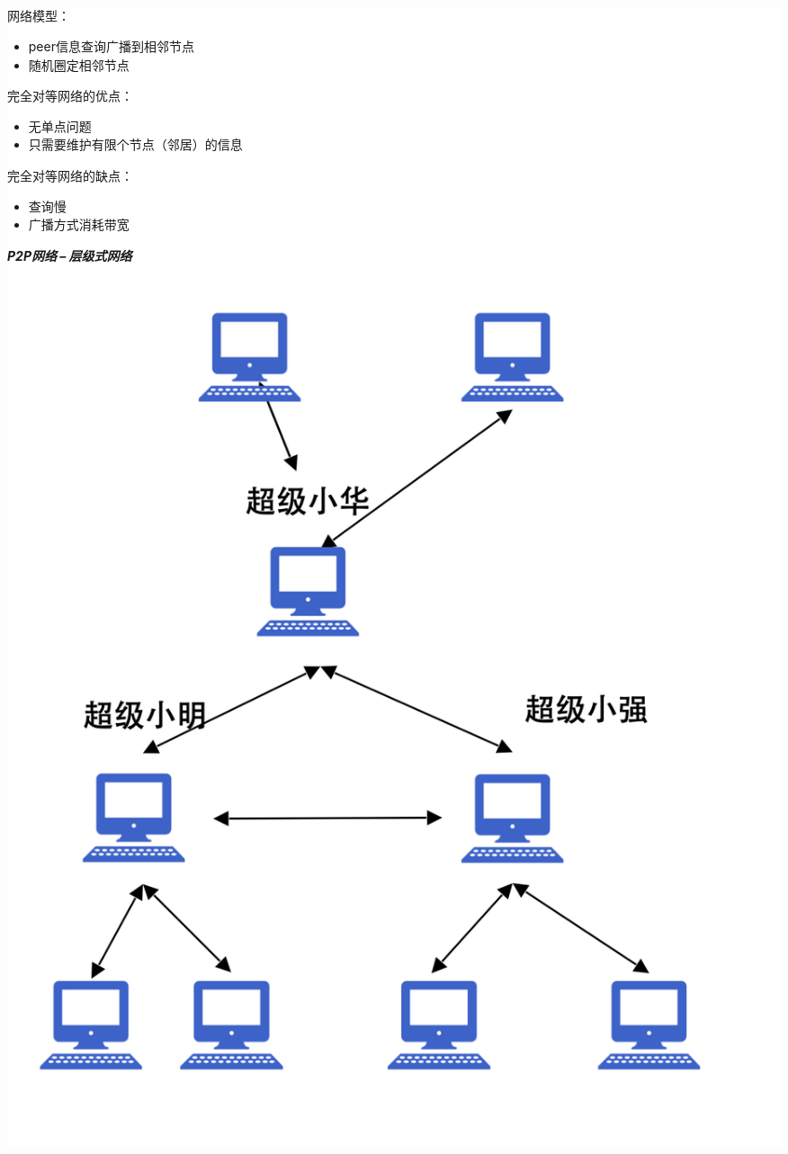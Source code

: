 网络模型：

* peer信息查询广播到相邻节点
* 随机圈定相邻节点

完全对等网络的优点：

* 无单点问题
* 只需要维护有限个节点（邻居）的信息

完全对等网络的缺点：

* 查询慢
* 广播方式消耗带宽

***P2P网络 – 层级式网络***

![p2p hierarchy](/assets/img/p2p-hierarchy.png)
